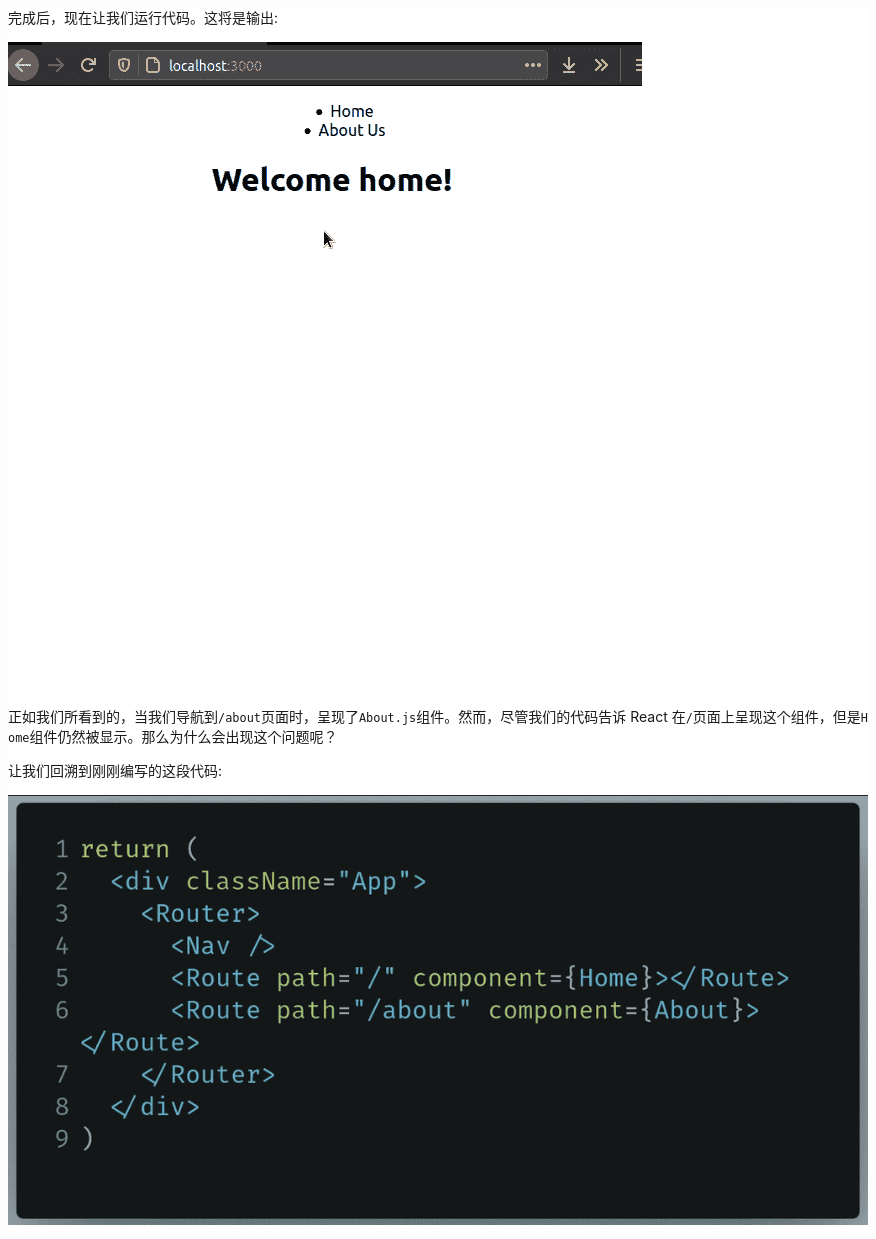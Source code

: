 完成后，现在让我们运行代码。这将是输出:

![](img/bc037dad43f1ae47485edee34261b640.png)

正如我们所看到的，当我们导航到`/about`页面时，呈现了`About.js`组件。然而，尽管我们的代码告诉 React 在`/`页面上呈现这个组件，但是`Home`组件仍然被显示。那么为什么会出现这个问题呢？

让我们回溯到刚刚编写的这段代码:

![](img/a463f7cb203c90d003a2349f1a5714bb.png)
